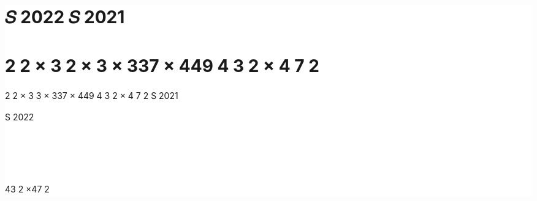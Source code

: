 𝑆
2022
𝑆
2021
=
2
2
×
3
2
×
3
×
337
×
449
4
3
2
×
4
7
2
=
2
2
×
3
3
×
337
×
449
4
3
2
×
4
7
2
S 
2021
​
 
S 
2022
​
 
​
 = 
43 
2
 ×47 
2
 